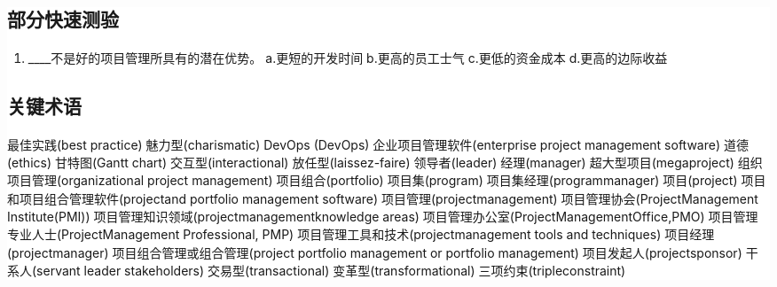 ## 部分快速测验

1. __<BlurText text="B"/>__不是好的项目管理所具有的潜在优势。
a.更短的开发时间
b.更高的员工士气
c.更低的资金成本
d.更高的边际收益

## 关键术语

最佳实践(best practice)
魅力型(charismatic)
DevOps (DevOps)
企业项目管理软件(enterprise project management software)
道德(ethics)
甘特图(Gantt chart)
交互型(interactional)
放任型(laissez-faire)
领导者(leader)
经理(manager)
超大型项目(megaproject)
组织项目管理(organizational project management)
项目组合(portfolio)
项目集(program)
项目集经理(programmanager)
项目(project)
项目和项目组合管理软件(projectand portfolio management software)
项目管理(projectmanagement)
项目管理协会(ProjectManagement Institute(PMI))
项目管理知识领域(projectmanagementknowledge areas)
项目管理办公室(ProjectManagementOffice,PMO)
项目管理专业人士(ProjectManagement Professional, PMP)
项目管理工具和技术(projectmanagement tools and techniques)
项目经理(projectmanager)
项目组合管理或组合管理(project portfolio management or portfolio management)
项目发起人(projectsponsor)
干系人(servant leader stakeholders)
交易型(transactional)
变革型(transformational)
三项约束(tripleconstraint)
